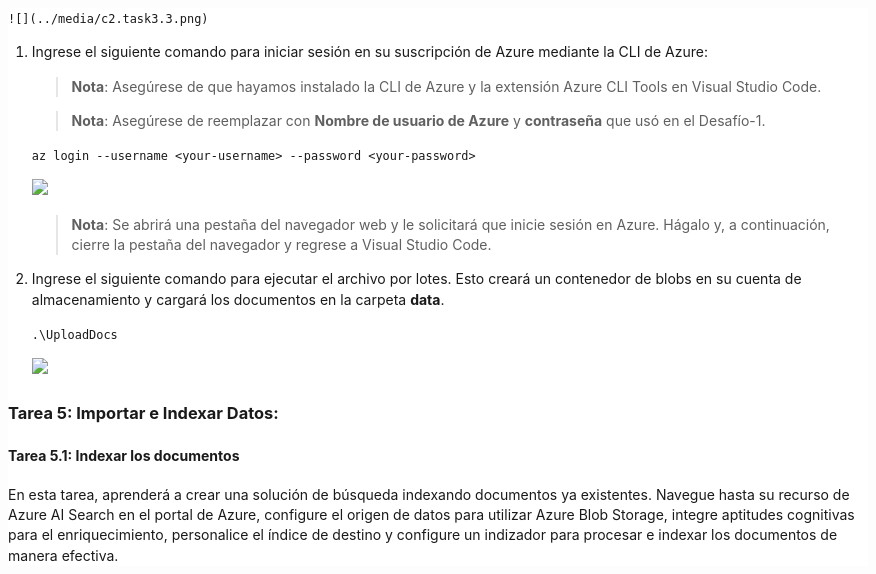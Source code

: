     ![](../media/c2.task3.3.png)

1. Ingrese el siguiente comando para iniciar sesión en su suscripción de Azure mediante la CLI de Azure:

   > **Nota**: Asegúrese de que hayamos instalado la CLI de Azure y la extensión Azure CLI Tools en Visual Studio Code.

   >**Nota**: Asegúrese de reemplazar <your-username> <your-password> con **Nombre de usuario de Azure** y **contraseña** que usó en el Desafío-1.
   
    ```
    az login --username <your-username> --password <your-password>
    ```

    ![](../media/Active-image52.png)
      
   > **Nota**: Se abrirá una pestaña del navegador web y le solicitará que inicie sesión en Azure. Hágalo y, a continuación, cierre la pestaña del navegador y regrese a Visual Studio Code.

1. Ingrese el siguiente comando para ejecutar el archivo por lotes. Esto creará un contenedor de blobs en su cuenta de almacenamiento y cargará los documentos en la carpeta **data**.

    ```
    .\UploadDocs
    ```

   ![](../media/Active-image53.png)

### Tarea 5: Importar e Indexar Datos:
#### Tarea 5.1: Indexar los documentos

En esta tarea, aprenderá a crear una solución de búsqueda indexando documentos ya existentes. Navegue hasta su recurso de Azure AI Search en el portal de Azure, configure el origen de datos para utilizar Azure Blob Storage, integre aptitudes cognitivas para el enriquecimiento, personalice el índice de destino y configure un indizador para procesar e indexar los documentos de manera efectiva.
